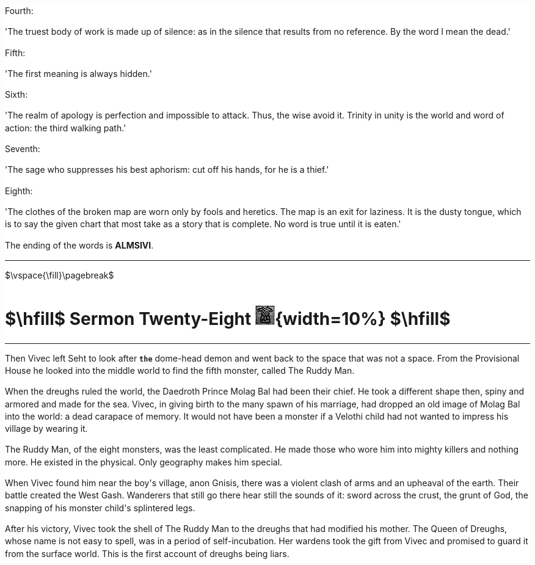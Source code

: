 Fourth:

'The truest body of work is made up of silence: as in the silence that results from no reference. By the word I mean the dead.'

Fifth:

'The first meaning is always hidden.'

Sixth:

'The realm of apology is perfection and impossible to attack. Thus, the wise avoid it. Trinity in unity is the world and word of action: the third walking path.'

Seventh:

'The sage who suppresses his best aphorism: cut off his hands, for he is a thief.'

Eighth:

'The clothes of the broken map are worn only by fools and heretics. The map is an exit for laziness. It is the dusty tongue, which is to say the given chart that most take as a story that is complete. No word is true until it is eaten.'

The ending of the words is **ALMSIVI**.

---

$\vspace{\fill}\pagebreak$

# $\hfill$ Sermon Twenty-Eight ![](./vivecLessonsSkillIcons/skillLightArmor.png){width=10%} $\hfill$

---

Then Vivec left Seht to look after **`the`** dome-head demon and went back to the space that was not a space. From the Provisional House he looked into the middle world to find the fifth monster, called The Ruddy Man.

When the dreughs ruled the world, the Daedroth Prince Molag Bal had been their chief. He took a different shape then, spiny and armored and made for the sea. Vivec, in giving birth to the many spawn of his marriage, had dropped an old image of Molag Bal into the world: a dead carapace of memory. It would not have been a monster if a Velothi child had not wanted to impress his village by wearing it.

The Ruddy Man, of the eight monsters, was the least complicated. He made those who wore him into mighty killers and nothing more. He existed in the physical. Only geography makes him special.

When Vivec found him near the boy's village, anon Gnisis, there was a violent clash of arms and an upheaval of the earth. Their battle created the West Gash. Wanderers that still go there hear still the sounds of it: sword across the crust, the grunt of God, the snapping of his monster child's splintered legs.

After his victory, Vivec took the shell of The Ruddy Man to the dreughs that had modified his mother. The Queen of Dreughs, whose name is not easy to spell, was in a period of self-incubation. Her wardens took the gift from Vivec and promised to guard it from the surface world. This is the first account of dreughs being liars.
